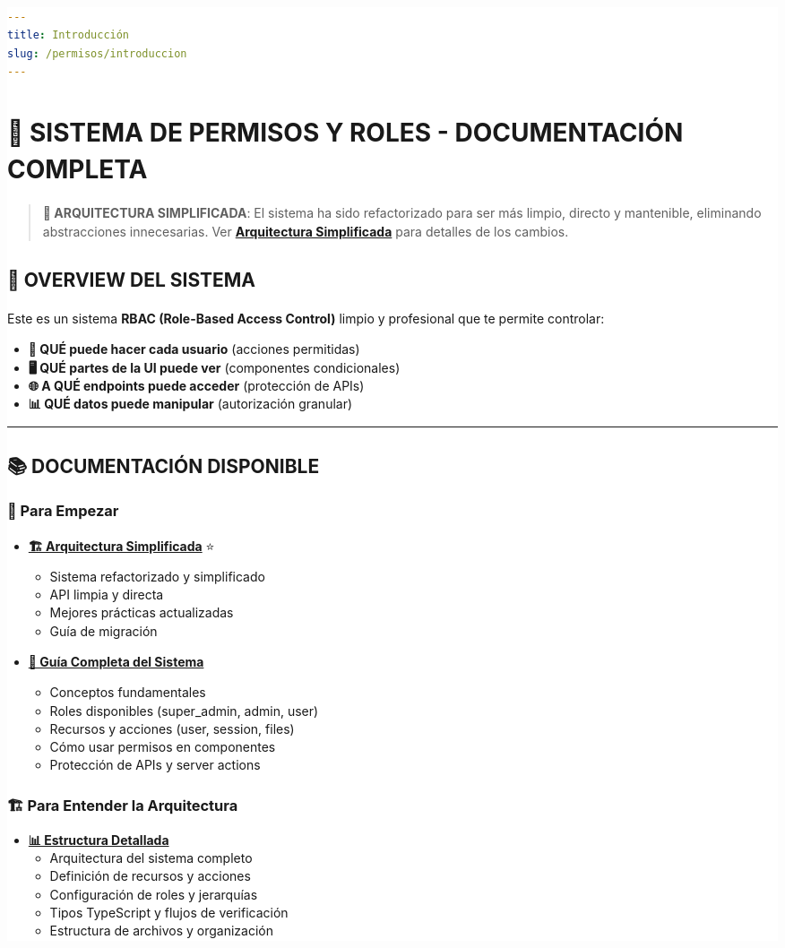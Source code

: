 ```yaml
---
title: Introducción
slug: /permisos/introduccion
---
```


# 🔐 **SISTEMA DE PERMISOS Y ROLES - DOCUMENTACIÓN COMPLETA**

> **🚀 ARQUITECTURA SIMPLIFICADA**: El sistema ha sido refactorizado para ser más limpio, directo y mantenible, eliminando abstracciones innecesarias. Ver **[Arquitectura Simplificada](./PERMISSIONS_NEW_ARCHITECTURE.md)** para detalles de los cambios.

## 🎯 **OVERVIEW DEL SISTEMA**

Este es un sistema **RBAC (Role-Based Access Control)** limpio y profesional que te permite controlar:

- **🎯 QUÉ puede hacer cada usuario** (acciones permitidas)
- **🖥️ QUÉ partes de la UI puede ver** (componentes condicionales)
- **🌐 A QUÉ endpoints puede acceder** (protección de APIs)
- **📊 QUÉ datos puede manipular** (autorización granular)

---

## 📚 **DOCUMENTACIÓN DISPONIBLE**

### **🚀 Para Empezar**

- **[🏗️ Arquitectura Simplificada](./PERMISSIONS_NEW_ARCHITECTURE.md)** ⭐

  - Sistema refactorizado y simplificado
  - API limpia y directa
  - Mejores prácticas actualizadas
  - Guía de migración

- **[🔐 Guía Completa del Sistema](./PERMISSIONS_SYSTEM_COMPLETE_GUIDE.md)**
  - Conceptos fundamentales
  - Roles disponibles (super_admin, admin, user)
  - Recursos y acciones (user, session, files)
  - Cómo usar permisos en componentes
  - Protección de APIs y server actions

### **🏗️ Para Entender la Arquitectura**

- **[📊 Estructura Detallada](./PERMISSIONS_STRUCTURE_DETAILED.md)**
  - Arquitectura del sistema completo
  - Definición de recursos y acciones
  - Configuración de roles y jerarquías
  - Tipos TypeScript y flujos de verificación
  - Estructura de archivos y organización
